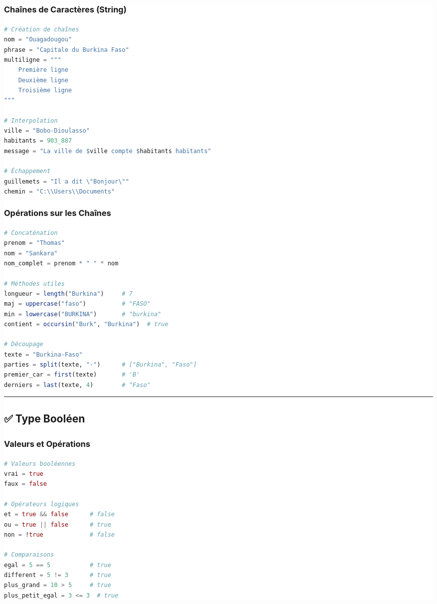 ### Chaînes de Caractères (String)

```julia
# Création de chaînes
nom = "Ouagadougou"
phrase = "Capitale du Burkina Faso"
multiligne = """
    Première ligne
    Deuxième ligne
    Troisième ligne
"""

# Interpolation
ville = "Bobo-Dioulasso"
habitants = 903_887
message = "La ville de $ville compte $habitants habitants"

# Échappement
guillemets = "Il a dit \"Bonjour\""
chemin = "C:\\Users\\Documents"
```

### Opérations sur les Chaînes

```julia
# Concaténation
prenom = "Thomas"
nom = "Sankara"
nom_complet = prenom * " " * nom

# Méthodes utiles
longueur = length("Burkina")     # 7
maj = uppercase("faso")          # "FASO"
min = lowercase("BURKINA")       # "burkina"
contient = occursin("Burk", "Burkina")  # true

# Découpage
texte = "Burkina-Faso"
parties = split(texte, "-")      # ["Burkina", "Faso"]
premier_car = first(texte)       # 'B'
derniers = last(texte, 4)        # "Faso"
```

---

## ✅ Type Booléen

### Valeurs et Opérations

```julia
# Valeurs booléennes
vrai = true
faux = false

# Opérateurs logiques
et = true && false      # false
ou = true || false      # true
non = !true             # false

# Comparaisons
egal = 5 == 5           # true
different = 5 != 3      # true
plus_grand = 10 > 5     # true
plus_petit_egal = 3 <= 3  # true
```